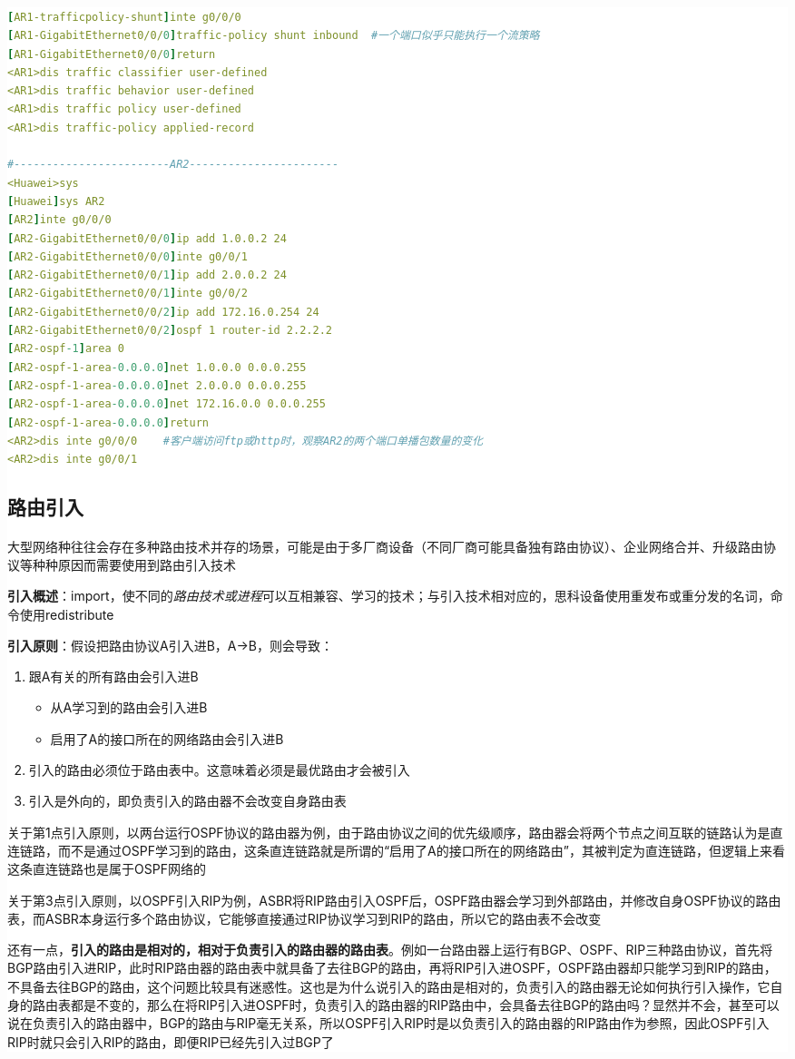 ```yaml
[AR1-trafficpolicy-shunt]inte g0/0/0
[AR1-GigabitEthernet0/0/0]traffic-policy shunt inbound	#一个端口似乎只能执行一个流策略
[AR1-GigabitEthernet0/0/0]return
<AR1>dis traffic classifier user-defined
<AR1>dis traffic behavior user-defined
<AR1>dis traffic policy user-defined
<AR1>dis traffic-policy applied-record

#------------------------AR2-----------------------
<Huawei>sys
[Huawei]sys AR2
[AR2]inte g0/0/0
[AR2-GigabitEthernet0/0/0]ip add 1.0.0.2 24
[AR2-GigabitEthernet0/0/0]inte g0/0/1
[AR2-GigabitEthernet0/0/1]ip add 2.0.0.2 24
[AR2-GigabitEthernet0/0/1]inte g0/0/2
[AR2-GigabitEthernet0/0/2]ip add 172.16.0.254 24
[AR2-GigabitEthernet0/0/2]ospf 1 router-id 2.2.2.2
[AR2-ospf-1]area 0
[AR2-ospf-1-area-0.0.0.0]net 1.0.0.0 0.0.0.255
[AR2-ospf-1-area-0.0.0.0]net 2.0.0.0 0.0.0.255
[AR2-ospf-1-area-0.0.0.0]net 172.16.0.0 0.0.0.255
[AR2-ospf-1-area-0.0.0.0]return
<AR2>dis inte g0/0/0	#客户端访问ftp或http时，观察AR2的两个端口单播包数量的变化
<AR2>dis inte g0/0/1
```

## 路由引入

大型网络种往往会存在多种路由技术并存的场景，可能是由于多厂商设备（不同厂商可能具备独有路由协议）、企业网络合并、升级路由协议等种种原因而需要使用到路由引入技术

**引入概述**：import，使不同的*路由技术或进程*可以互相兼容、学习的技术；与引入技术相对应的，思科设备使用重发布或重分发的名词，命令使用redistribute

**引入原则**：假设把路由协议A引入进B，A→B，则会导致：

1. 跟A有关的所有路由会引入进B

   - 从A学习到的路由会引入进B

   - 启用了A的接口所在的网络路由会引入进B

2. 引入的路由必须位于路由表中。这意味着必须是最优路由才会被引入

3. 引入是外向的，即负责引入的路由器不会改变自身路由表

关于第1点引入原则，以两台运行OSPF协议的路由器为例，由于路由协议之间的优先级顺序，路由器会将两个节点之间互联的链路认为是直连链路，而不是通过OSPF学习到的路由，这条直连链路就是所谓的“启用了A的接口所在的网络路由”，其被判定为直连链路，但逻辑上来看这条直连链路也是属于OSPF网络的

关于第3点引入原则，以OSPF引入RIP为例，ASBR将RIP路由引入OSPF后，OSPF路由器会学习到外部路由，并修改自身OSPF协议的路由表，而ASBR本身运行多个路由协议，它能够直接通过RIP协议学习到RIP的路由，所以它的路由表不会改变

还有一点，**引入的路由是相对的，相对于负责引入的路由器的路由表**。例如一台路由器上运行有BGP、OSPF、RIP三种路由协议，首先将BGP路由引入进RIP，此时RIP路由器的路由表中就具备了去往BGP的路由，再将RIP引入进OSPF，OSPF路由器却只能学习到RIP的路由，不具备去往BGP的路由，这个问题比较具有迷惑性。这也是为什么说引入的路由是相对的，负责引入的路由器无论如何执行引入操作，它自身的路由表都是不变的，那么在将RIP引入进OSPF时，负责引入的路由器的RIP路由中，会具备去往BGP的路由吗？显然并不会，甚至可以说在负责引入的路由器中，BGP的路由与RIP毫无关系，所以OSPF引入RIP时是以负责引入的路由器的RIP路由作为参照，因此OSPF引入RIP时就只会引入RIP的路由，即便RIP已经先引入过BGP了

